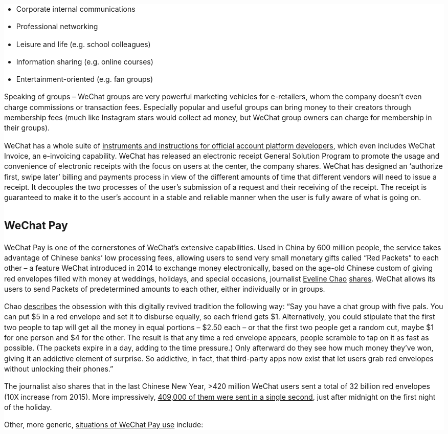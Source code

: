 * Corporate internal communications

* Professional networking

* Leisure and life (e.g. school colleagues)

* Information sharing (e.g. online courses)

* Entertainment-oriented (e.g. fan groups)

Speaking of groups – WeChat groups are very powerful marketing vehicles for e-retailers, whom the company doesn’t even charge commissions or transaction fees. Especially popular and useful groups can bring money to their creators through membership fees (much like Instagram stars would collect ad money, but WeChat group owners can charge for membership in their groups).

WeChat has a whole suite of [instruments and instructions for official account platform developers](https://mp.weixin.qq.com/wiki?t=resource/res_main&id=mp1496561283_bc5Rt), which even includes WeChat Invoice, an e-invoicing capability. WeChat has released an electronic receipt General Solution Program to promote the usage and convenience of electronic receipts with the focus on users at the center, the company shares. WeChat has designed an ‘authorize first, swipe later’ billing and payments process in view of the different amounts of time that different vendors will need to issue a receipt. It decouples the two processes of the user’s submission of a request and their receiving of the receipt. The receipt is guaranteed to make it to the user’s account in a stable and reliable manner when the user is fully aware of what is going on.

## **WeChat Pay**

WeChat Pay is one of the cornerstones of WeChat’s extensive capabilities. Used in China by 600 million people, the service takes advantage of Chinese banks’ low processing fees, allowing users to send very small monetary gifts called “Red Packets” to each other – a feature WeChat introduced in 2014 to exchange money electronically, based on the age-old Chinese custom of giving red envelopes filled with money at weddings, holidays, and special occasions, journalist [Eveline Chao](https://evelinechao.com/) [shares](https://www.fastcompany.com/3065255/china-wechat-tencent-red-envelopes-and-social-money). WeChat allows its users to send Packets of predetermined amounts to each other, either individually or in groups.

Chao [describes](https://www.fastcompany.com/3065255/china-wechat-tencent-red-envelopes-and-social-money) the obsession with this digitally revived tradition the following way: “Say you have a chat group with five pals. You can put $5 in a red envelope and set it to disburse equally, so each friend gets $1. Alternatively, you could stipulate that the first two people to tap will get all the money in equal portions – $2.50 each – or that the first two people get a random cut, maybe $1 for one person and $4 for the other. The result is that any time a red envelope appears, people scramble to tap on it as fast as possible. (The packets expire in a day, adding to the time pressure.) Only afterward do they see how much money they’ve won, giving it an addictive element of surprise. So addictive, in fact, that third-party apps now exist that let users grab red envelopes without unlocking their phones.”

The journalist also shares that in the last Chinese New Year, >420 million WeChat users sent a total of 32 billion red envelopes (10X increase from 2015). More impressively, [409,000 of them were sent in a single second](http://www.scmp.com/tech/article/1913340/wechat-red-envelopes-help-drive-online-payments-use-china), just after midnight on the first night of the holiday.

Other, more generic, [situations of WeChat Pay use](https://chinachannel.co/1017-wechat-report-users/) include:
